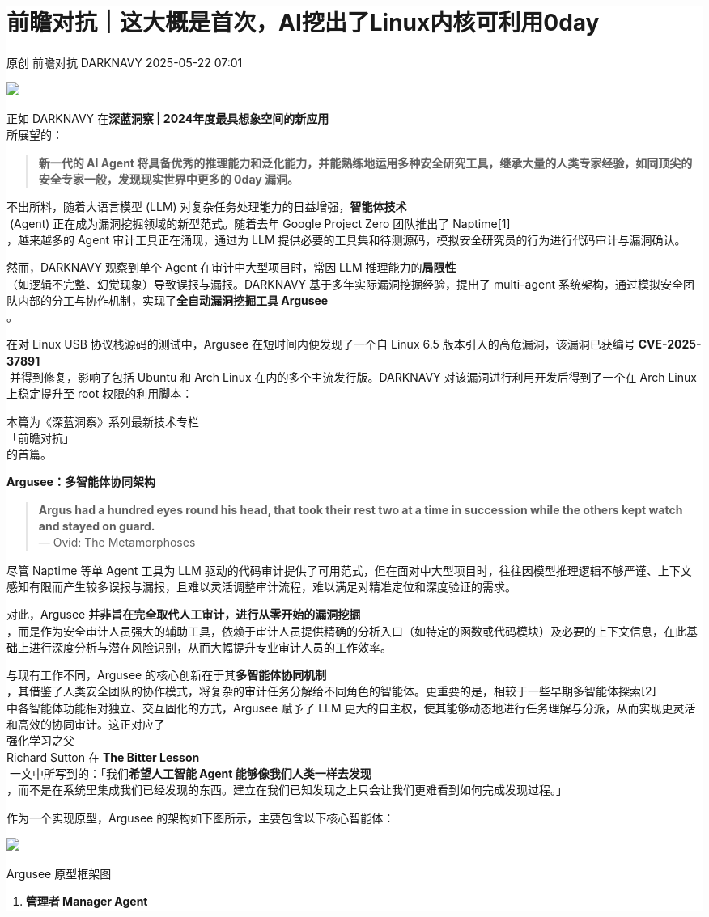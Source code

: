 #  前瞻对抗｜这大概是首次，AI挖出了Linux内核可利用0day   
原创 前瞻对抗  DARKNAVY   2025-05-22 07:01  
  
![](https://mmbiz.qpic.cn/sz_mmbiz_png/6aFicjrXnvghYqjjrJF4GKmXuYrduQ2RUx0M2EcNTeIHQDu8I9xiaDuM3I7jyKDVtEPI7eFDOkUELVqj116vKqiag/640?wx_fmt=png&from=appmsg "")  
  
正如 DARKNAVY 在**深蓝洞察 | 2024年度最具想象空间的新应用**  
所展望的：  
> **新一代的 AI Agent 将具备优秀的推理能力和泛化能力，并能熟练地运用多种安全研究工具，继承大量的人类专家经验，如同顶尖的安全专家一般，发现现实世界中更多的 0day 漏洞。**  
  
  
不出所料，随着大语言模型 (LLM) 对复杂任务处理能力的日益增强，**智能体技术**  
 (Agent) 正在成为漏洞挖掘领域的新型范式。随着去年 Google Project Zero 团队推出了 Naptime[1]  
，越来越多的 Agent 审计工具正在涌现，通过为 LLM 提供必要的工具集和待测源码，模拟安全研究员的行为进行代码审计与漏洞确认。  
  
然而，DARKNAVY 观察到单个 Agent 在审计中大型项目时，常因 LLM 推理能力的**局限性**  
（如逻辑不完整、幻觉现象）导致误报与漏报。DARKNAVY 基于多年实际漏洞挖掘经验，提出了 multi-agent 系统架构，通过模拟安全团队内部的分工与协作机制，实现了**全自动漏洞挖掘工具 Argusee**  
。  
  
在对 Linux USB 协议栈源码的测试中，Argusee 在短时间内便发现了一个自 Linux 6.5 版本引入的高危漏洞，该漏洞已获编号 **CVE-2025-37891**  
 并得到修复，影响了包括 Ubuntu 和 Arch Linux 在内的多个主流发行版。DARKNAVY 对该漏洞进行利用开发后得到了一个在 Arch Linux 上稳定提升至 root 权限的利用脚本：  
  
  
本篇为《深蓝洞察》系列最新技术专栏  
「前瞻对抗」  
的首篇。  
  
  
**Argusee：多智能体协同架构**  
  
> **Argus had a hundred eyes round his head, that took their rest two at a time in succession while the others kept watch and stayed on guard.**  
> — Ovid: The Metamorphoses  
  
  
尽管 Naptime 等单 Agent 工具为 LLM 驱动的代码审计提供了可用范式，但在面对中大型项目时，往往因模型推理逻辑不够严谨、上下文感知有限而产生较多误报与漏报，且难以灵活调整审计流程，难以满足对精准定位和深度验证的需求。  
  
对此，Argusee **并非旨在完全取代人工审计，进行从零开始的漏洞挖掘**  
，而是作为安全审计人员强大的辅助工具，依赖于审计人员提供精确的分析入口（如特定的函数或代码模块）及必要的上下文信息，在此基础上进行深度分析与潜在风险识别，从而大幅提升专业审计人员的工作效率。  
  
与现有工作不同，Argusee 的核心创新在于其**多智能体协同机制**  
，其借鉴了人类安全团队的协作模式，将复杂的审计任务分解给不同角色的智能体。更重要的是，相较于一些早期多智能体探索[2]  
中各智能体功能相对独立、交互固化的方式，Argusee 赋予了 LLM 更大的自主权，使其能够动态地进行任务理解与分派，从而实现更灵活和高效的协同审计。这正对应了  
强化学习之父   
Richard Sutton 在 **The Bitter Lesson**  
 一文中所写到的：「我们**希望人工智能 Agent 能够像我们人类一样去发现**  
，而不是在系统里集成我们已经发现的东西。建立在我们已知发现之上只会让我们更难看到如何完成发现过程。」  
  
作为一个实现原型，Argusee 的架构如下图所示，主要包含以下核心智能体：  
  
![](https://mmbiz.qpic.cn/sz_mmbiz_png/6aFicjrXnvgiaEqlfWZNnvQXiaoAMdrupt6u41DKicuWcPrQQRKtpVZrkGw0Au5icFibKcGzOv3icR5AFianMia136bNvOQ/640?wx_fmt=png "")  
  
Argusee 原型框架图  
1. **管理者 Manager Agent**  
  